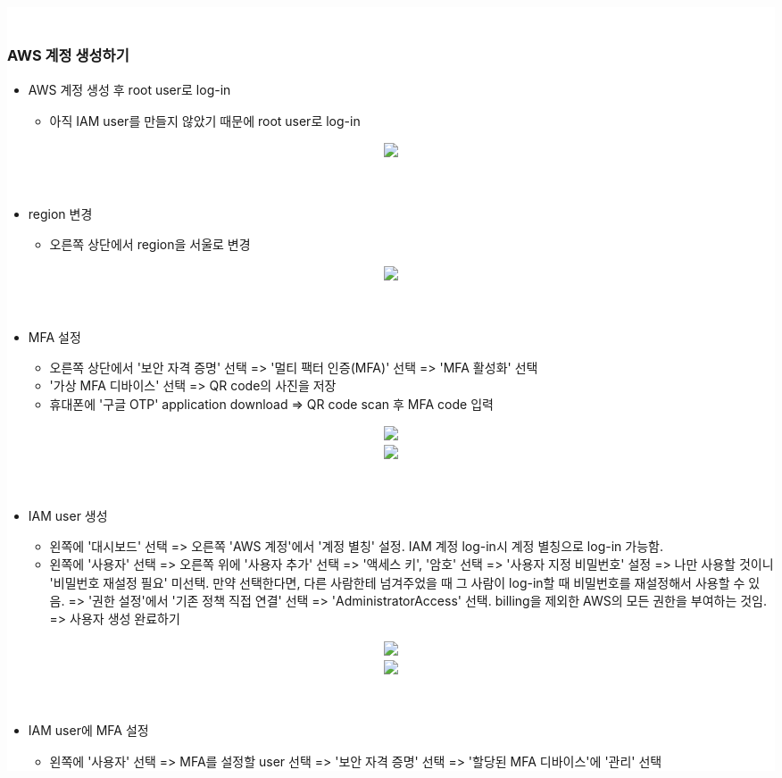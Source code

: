 <br>


### AWS 계정 생성하기

- AWS 계정 생성 후 root user로 log-in

  * 아직 IAM user를 만들지 않았기 때문에 root user로 log-in

<p align="center">
  <img src="https://img1.daumcdn.net/thumb/R1280x0/?scode=mtistory2&fname=https%3A%2F%2Fblog.kakaocdn.net%2Fdn%2Fk1PFd%2FbtrDUI8b4mL%2FEt638zVPujz9V1OED2Ld3k%2Fimg.png" width=300>
</p>

<br>

- region 변경

  * 오른쪽 상단에서 region을 서울로 변경

<p align="center">
  <img src="https://img1.daumcdn.net/thumb/R1280x0/?scode=mtistory2&fname=https%3A%2F%2Fblog.kakaocdn.net%2Fdn%2FdFSrQL%2FbtrDVn3jjI1%2FZQHSY4rre9a3rhLzd4QKq1%2Fimg.png" width=400>
</p>

<br>

- MFA 설정

  * 오른쪽 상단에서 '보안 자격 증명' 선택 => '멀티 팩터 인증(MFA)' 선택 => 'MFA 활성화' 선택
  * '가상 MFA 디바이스' 선택 => QR code의 사진을 저장
  * 휴대폰에 '구글 OTP' application download => QR code scan 후 MFA code 입력

<p align="center">
  <img src="https://img1.daumcdn.net/thumb/R1280x0/?scode=mtistory2&fname=https%3A%2F%2Fblog.kakaocdn.net%2Fdn%2Fb0j8XR%2FbtrDUHBQDIY%2FcgYFeCavw0vKFXp6s7xgGK%2Fimg.png" width=600><br>
  <img src="https://img1.daumcdn.net/thumb/R1280x0/?scode=mtistory2&fname=https%3A%2F%2Fblog.kakaocdn.net%2Fdn%2FcjMzn7%2FbtrDU4CW3Xd%2FKCxQ5QXkxffy7lC6VnM2I1%2Fimg.png" width=500>
</p>

<br>

- IAM user 생성

  * 왼쪽에 '대시보드' 선택 => 오른쪽 'AWS 계정'에서 '계정 별칭' 설정. IAM 계정 log-in시 계정 별칭으로 log-in 가능함.
  * 왼쪽에 '사용자' 선택 => 오른쪽 위에 '사용자 추가' 선택 => '액세스 키', '암호' 선택 => '사용자 지정 비밀번호' 설정 => 나만 사용할 것이니 '비밀번호 재설정 필요' 미선택. 만약 선택한다면, 다른 사람한테 넘겨주었을 때 그 사람이 log-in할 때 비밀번호를 재설정해서 사용할 수 있음. => '권한 설정'에서 '기존 정책 직접 연결' 선택 => 'AdministratorAccess' 선택. billing을 제외한 AWS의 모든 권한을 부여하는 것임. => 사용자 생성 완료하기

<p align="center">
  <img src="https://img1.daumcdn.net/thumb/R1280x0/?scode=mtistory2&fname=https%3A%2F%2Fblog.kakaocdn.net%2Fdn%2FcqqNgN%2FbtrDU1TSQcP%2FVMPpvhuTEkMKD0ZEIlYH20%2Fimg.png" width=600><br>
  <img src="https://img1.daumcdn.net/thumb/R1280x0/?scode=mtistory2&fname=https%3A%2F%2Fblog.kakaocdn.net%2Fdn%2FxUHTA%2FbtrDUuCDki5%2FVaBCvvppAwqpqJaB7Zzfa0%2Fimg.png" width=600>
</p>

<br>

- IAM user에 MFA 설정

  * 왼쪽에 '사용자' 선택 => MFA를 설정할 user 선택 => '보안 자격 증명' 선택 => '할당된 MFA 디바이스'에 '관리' 선택
